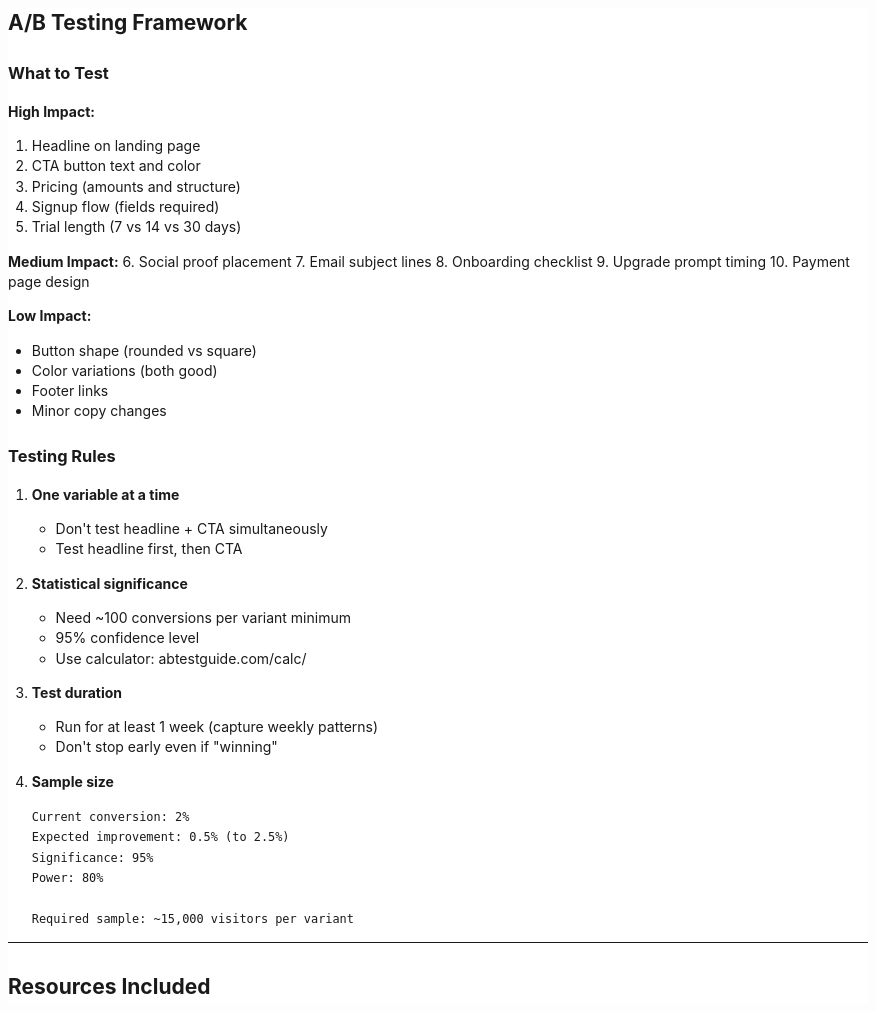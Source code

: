 
## A/B Testing Framework

### What to Test

**High Impact:**
1. Headline on landing page
2. CTA button text and color
3. Pricing (amounts and structure)
4. Signup flow (fields required)
5. Trial length (7 vs 14 vs 30 days)

**Medium Impact:**
6. Social proof placement
7. Email subject lines
8. Onboarding checklist
9. Upgrade prompt timing
10. Payment page design

**Low Impact:**
- Button shape (rounded vs square)
- Color variations (both good)
- Footer links
- Minor copy changes

### Testing Rules

1. **One variable at a time**
   - Don't test headline + CTA simultaneously
   - Test headline first, then CTA

2. **Statistical significance**
   - Need ~100 conversions per variant minimum
   - 95% confidence level
   - Use calculator: abtestguide.com/calc/

3. **Test duration**
   - Run for at least 1 week (capture weekly patterns)
   - Don't stop early even if "winning"

4. **Sample size**
   ```
   Current conversion: 2%
   Expected improvement: 0.5% (to 2.5%)
   Significance: 95%
   Power: 80%

   Required sample: ~15,000 visitors per variant
   ```

---

## Resources Included
